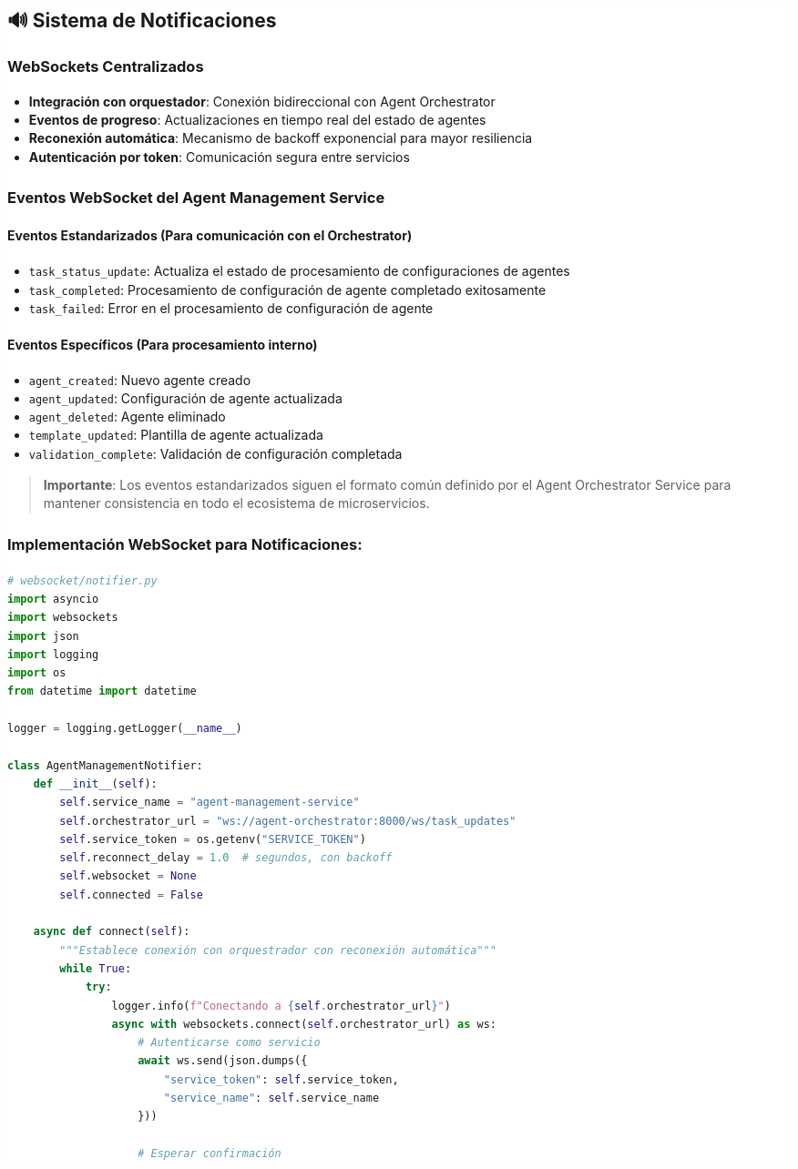 ## 🔊 Sistema de Notificaciones

### WebSockets Centralizados

- **Integración con orquestador**: Conexión bidireccional con Agent Orchestrator
- **Eventos de progreso**: Actualizaciones en tiempo real del estado de agentes
- **Reconexión automática**: Mecanismo de backoff exponencial para mayor resiliencia
- **Autenticación por token**: Comunicación segura entre servicios

### Eventos WebSocket del Agent Management Service

#### Eventos Estandarizados (Para comunicación con el Orchestrator)

- `task_status_update`: Actualiza el estado de procesamiento de configuraciones de agentes
- `task_completed`: Procesamiento de configuración de agente completado exitosamente
- `task_failed`: Error en el procesamiento de configuración de agente

#### Eventos Específicos (Para procesamiento interno)

- `agent_created`: Nuevo agente creado
- `agent_updated`: Configuración de agente actualizada
- `agent_deleted`: Agente eliminado
- `template_updated`: Plantilla de agente actualizada
- `validation_complete`: Validación de configuración completada

> **Importante**: Los eventos estandarizados siguen el formato común definido por el Agent Orchestrator Service para mantener consistencia en todo el ecosistema de microservicios.

### Implementación WebSocket para Notificaciones:

```python
# websocket/notifier.py
import asyncio
import websockets
import json
import logging
import os
from datetime import datetime

logger = logging.getLogger(__name__)

class AgentManagementNotifier:
    def __init__(self):
        self.service_name = "agent-management-service"
        self.orchestrator_url = "ws://agent-orchestrator:8000/ws/task_updates"
        self.service_token = os.getenv("SERVICE_TOKEN")
        self.reconnect_delay = 1.0  # segundos, con backoff
        self.websocket = None
        self.connected = False
        
    async def connect(self):
        """Establece conexión con orquestrador con reconexión automática"""
        while True:
            try:
                logger.info(f"Conectando a {self.orchestrator_url}")
                async with websockets.connect(self.orchestrator_url) as ws:
                    # Autenticarse como servicio
                    await ws.send(json.dumps({
                        "service_token": self.service_token,
                        "service_name": self.service_name
                    }))
                    
                    # Esperar confirmación
```